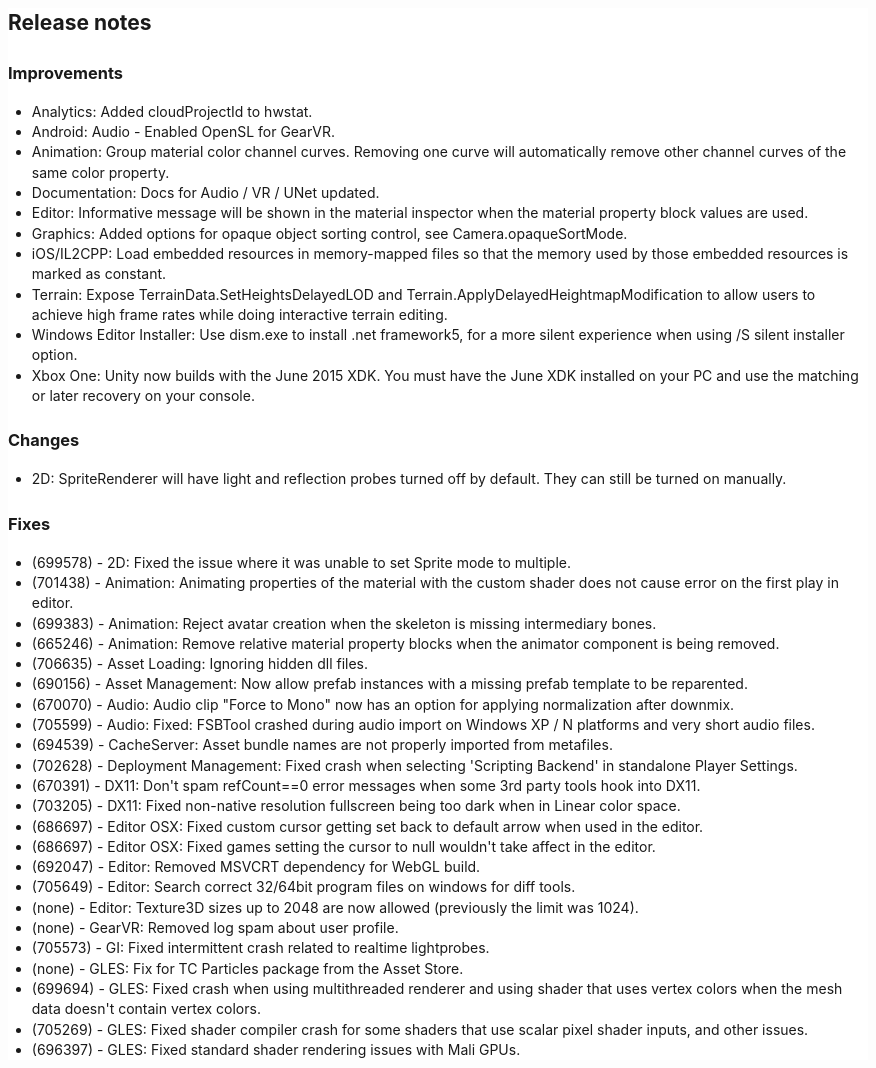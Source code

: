 ## Release notes

### Improvements

-   Analytics: Added cloudProjectId to hwstat.
-   Android: Audio - Enabled OpenSL for GearVR.
-   Animation: Group material color channel curves. Removing one curve will automatically remove other channel curves of the same color property.
-   Documentation: Docs for Audio / VR / UNet updated.
-   Editor: Informative message will be shown in the material inspector when the material property block values are used.
-   Graphics: Added options for opaque object sorting control, see Camera.opaqueSortMode.
-   iOS/IL2CPP: Load embedded resources in memory-mapped files so that the memory used by those embedded resources is marked as constant.
-   Terrain: Expose TerrainData.SetHeightsDelayedLOD and Terrain.ApplyDelayedHeightmapModification to allow users to achieve high frame rates while doing interactive terrain editing.
-   Windows Editor Installer: Use dism.exe to install .net framework5, for a more silent experience when using /S silent installer option.
-   Xbox One: Unity now builds with the June 2015 XDK. You must have the June XDK installed on your PC and use the matching or later recovery on your console.

### Changes

-   2D: SpriteRenderer will have light and reflection probes turned off by default. They can still be turned on manually.

### Fixes

-   \(699578\) - 2D: Fixed the issue where it was unable to set Sprite mode to multiple.
-   \(701438\) - Animation: Animating properties of the material with the custom shader does not cause error on the first play in editor.
-   \(699383\) - Animation: Reject avatar creation when the skeleton is missing intermediary bones.
-   \(665246\) - Animation: Remove relative material property blocks when the animator component is being removed.
-   \(706635\) - Asset Loading: Ignoring hidden dll files.
-   \(690156\) - Asset Management: Now allow prefab instances with a missing prefab template to be reparented.
-   \(670070\) - Audio: Audio clip \"Force to Mono\" now has an option for applying normalization after downmix.
-   \(705599\) - Audio: Fixed: FSBTool crashed during audio import on Windows XP / N platforms and very short audio files.
-   \(694539\) - CacheServer: Asset bundle names are not properly imported from metafiles.
-   \(702628\) - Deployment Management: Fixed crash when selecting \'Scripting Backend\' in standalone Player Settings.
-   \(670391\) - DX11: Don\'t spam refCount==0 error messages when some 3rd party tools hook into DX11.
-   \(703205\) - DX11: Fixed non-native resolution fullscreen being too dark when in Linear color space.
-   \(686697\) - Editor OSX: Fixed custom cursor getting set back to default arrow when used in the editor.
-   \(686697\) - Editor OSX: Fixed games setting the cursor to null wouldn\'t take affect in the editor.
-   \(692047\) - Editor: Removed MSVCRT dependency for WebGL build.
-   \(705649\) - Editor: Search correct 32/64bit program files on windows for diff tools.
-   (none) - Editor: Texture3D sizes up to 2048 are now allowed (previously the limit was 1024).
-   (none) - GearVR: Removed log spam about user profile.
-   \(705573\) - GI: Fixed intermittent crash related to realtime lightprobes.
-   (none) - GLES: Fix for TC Particles package from the Asset Store.
-   \(699694\) - GLES: Fixed crash when using multithreaded renderer and using shader that uses vertex colors when the mesh data doesn\'t contain vertex colors.
-   \(705269\) - GLES: Fixed shader compiler crash for some shaders that use scalar pixel shader inputs, and other issues.
-   \(696397\) - GLES: Fixed standard shader rendering issues with Mali GPUs.